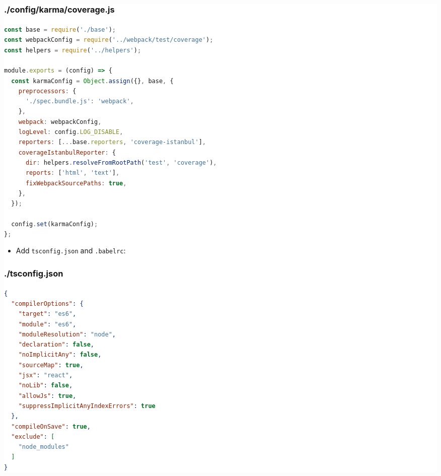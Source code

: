 ### ./config/karma/coverage.js

```javascript
const base = require('./base');
const webpackConfig = require('../webpack/test/coverage');
const helpers = require('../helpers');

module.exports = (config) => {
  const karmaConfig = Object.assign({}, base, {
    preprocessors: {
      './spec.bundle.js': 'webpack',
    },
    webpack: webpackConfig,
    logLevel: config.LOG_DISABLE,
    reporters: [...base.reporters, 'coverage-istanbul'],
    coverageIstanbulReporter: {
      dir: helpers.resolveFromRootPath('test', 'coverage'),
      reports: ['html', 'text'],
      fixWebpackSourcePaths: true,
    },
  });

  config.set(karmaConfig);
};

```

- Add `tsconfig.json` and `.babelrc`:

### ./tsconfig.json

```json
{
  "compilerOptions": {
    "target": "es6",
    "module": "es6",
    "moduleResolution": "node",
    "declaration": false,
    "noImplicitAny": false,
    "sourceMap": true,
    "jsx": "react",
    "noLib": false,
    "allowJs": true,
    "suppressImplicitAnyIndexErrors": true
  },
  "compileOnSave": true,
  "exclude": [
    "node_modules"
  ]
}

```

